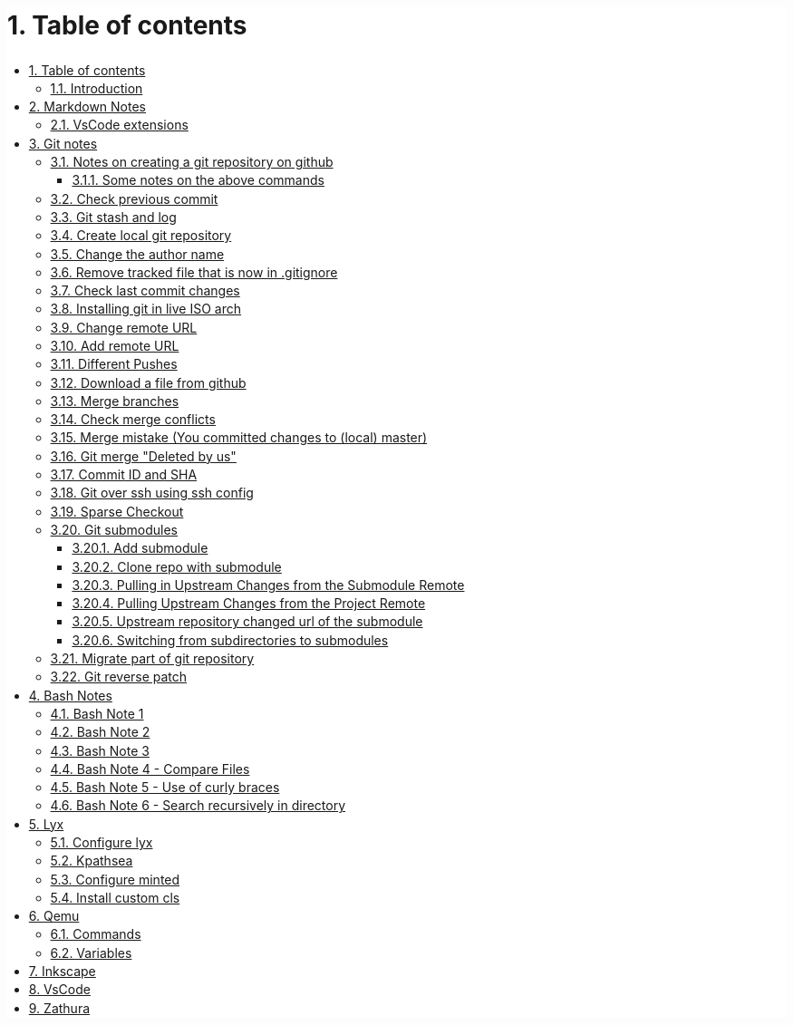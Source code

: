 # 1. Table of contents

- [1. Table of contents](#1-table-of-contents)
  - [1.1. Introduction](#11-introduction)
- [2. Markdown Notes](#2-markdown-notes)
  - [2.1. VsCode extensions](#21-vscode-extensions)
- [3. Git notes](#3-git-notes)
  - [3.1. Notes on creating a git repository on github](#31-notes-on-creating-a-git-repository-on-github)
    - [3.1.1. Some notes on the above commands](#311-some-notes-on-the-above-commands)
  - [3.2. Check previous commit](#32-check-previous-commit)
  - [3.3. Git stash and log](#33-git-stash-and-log)
  - [3.4. Create local git repository](#34-create-local-git-repository)
  - [3.5. Change the author name](#35-change-the-author-name)
  - [3.6. Remove tracked file that is now in .gitignore](#36-remove-tracked-file-that-is-now-in-gitignore)
  - [3.7. Check last commit changes](#37-check-last-commit-changes)
  - [3.8. Installing git in live ISO arch](#38-installing-git-in-live-iso-arch)
  - [3.9. Change remote URL](#39-change-remote-url)
  - [3.10. Add remote URL](#310-add-remote-url)
  - [3.11. Different Pushes](#311-different-pushes)
  - [3.12. Download a file from github](#312-download-a-file-from-github)
  - [3.13. Merge branches](#313-merge-branches)
  - [3.14. Check merge conflicts](#314-check-merge-conflicts)
  - [3.15. Merge mistake (You committed changes to (local) master)](#315-merge-mistake-you-committed-changes-to-local-master)
  - [3.16. Git merge "Deleted by us"](#316-git-merge-deleted-by-us)
  - [3.17. Commit ID and SHA](#317-commit-id-and-sha)
  - [3.18. Git over ssh using ssh config](#318-git-over-ssh-using-ssh-config)
  - [3.19. Sparse Checkout](#319-sparse-checkout)
  - [3.20. Git submodules](#320-git-submodules)
    - [3.20.1. Add submodule](#3201-add-submodule)
    - [3.20.2. Clone repo with submodule](#3202-clone-repo-with-submodule)
    - [3.20.3. Pulling in Upstream Changes from the Submodule Remote](#3203-pulling-in-upstream-changes-from-the-submodule-remote)
    - [3.20.4. Pulling Upstream Changes from the Project Remote](#3204-pulling-upstream-changes-from-the-project-remote)
    - [3.20.5. Upstream repository changed url of the submodule](#3205-upstream-repository-changed-url-of-the-submodule)
    - [3.20.6. Switching from subdirectories to submodules](#3206-switching-from-subdirectories-to-submodules)
  - [3.21. Migrate part of git repository](#321-migrate-part-of-git-repository)
  - [3.22. Git reverse patch](#322-git-reverse-patch)
- [4. Bash Notes](#4-bash-notes)
  - [4.1. Bash Note 1](#41-bash-note-1)
  - [4.2. Bash Note 2](#42-bash-note-2)
  - [4.3. Bash Note 3](#43-bash-note-3)
  - [4.4. Bash Note 4 - Compare Files](#44-bash-note-4---compare-files)
  - [4.5. Bash Note 5 - Use of curly braces](#45-bash-note-5---use-of-curly-braces)
  - [4.6. Bash Note 6 - Search recursively in directory](#46-bash-note-6---search-recursively-in-directory)
- [5. Lyx](#5-lyx)
  - [5.1. Configure lyx](#51-configure-lyx)
  - [5.2. Kpathsea](#52-kpathsea)
  - [5.3. Configure minted](#53-configure-minted)
  - [5.4. Install custom cls](#54-install-custom-cls)
- [6. Qemu](#6-qemu)
  - [6.1. Commands](#61-commands)
  - [6.2. Variables](#62-variables)
- [7. Inkscape](#7-inkscape)
- [8. VsCode](#8-vscode)
- [9. Zathura](#9-zathura)